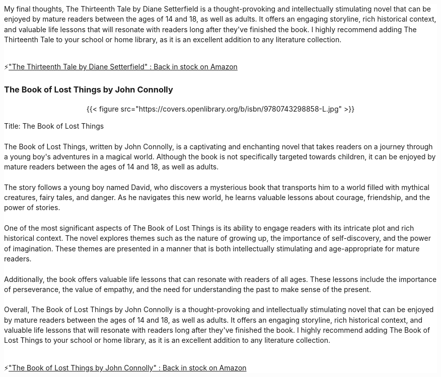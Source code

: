 My final thoughts, The Thirteenth Tale by Diane Setterfield is a thought-provoking and intellectually stimulating novel that can be enjoyed by mature readers between the ages of 14 and 18, as well as adults. It offers an engaging storyline, rich historical context, and valuable life lessons that will resonate with readers long after they've finished the book. I highly recommend adding The Thirteenth Tale to your school or home library, as it is an excellent addition to any literature collection.</br></br>

<p>⚡<a id="aflink" href="https://www.amazon.com/gp/search?ie=UTF8&tag=klayu00-20&linkCode=ur2&linkId=6639bed89a8ad8dd2705e40644eb43d3&camp=1789&creative=9325&index=books&keywords=The Thirteenth Tale by Diane Setterfield" class="one" target="_blank" title='"The Thirteenth Tale by Diane Setterfield" : Back in stock on Amazon'>"The Thirteenth Tale by Diane Setterfield" : Back in stock on Amazon</a></p>

### The Book of Lost Things by John Connolly
<center>
{{< figure src="https://covers.openlibrary.org/b/isbn/9780743298858-L.jpg" >}}
</center>

Title: The Book of Lost Things</br></br>
The Book of Lost Things, written by John Connolly, is a captivating and enchanting novel that takes readers on a journey through a young boy's adventures in a magical world. Although the book is not specifically targeted towards children, it can be enjoyed by mature readers between the ages of 14 and 18, as well as adults.</br></br>
The story follows a young boy named David, who discovers a mysterious book that transports him to a world filled with mythical creatures, fairy tales, and danger. As he navigates this new world, he learns valuable lessons about courage, friendship, and the power of stories.</br></br>
One of the most significant aspects of The Book of Lost Things is its ability to engage readers with its intricate plot and rich historical context. The novel explores themes such as the nature of growing up, the importance of self-discovery, and the power of imagination. These themes are presented in a manner that is both intellectually stimulating and age-appropriate for mature readers.</br></br>
Additionally, the book offers valuable life lessons that can resonate with readers of all ages. These lessons include the importance of perseverance, the value of empathy, and the need for understanding the past to make sense of the present.</br></br>
Overall, The Book of Lost Things by John Connolly is a thought-provoking and intellectually stimulating novel that can be enjoyed by mature readers between the ages of 14 and 18, as well as adults. It offers an engaging storyline, rich historical context, and valuable life lessons that will resonate with readers long after they've finished the book. I highly recommend adding The Book of Lost Things to your school or home library, as it is an excellent addition to any literature collection.</br></br>

<p>⚡<a id="aflink" href="https://www.amazon.com/gp/search?ie=UTF8&tag=klayu00-20&linkCode=ur2&linkId=6639bed89a8ad8dd2705e40644eb43d3&camp=1789&creative=9325&index=books&keywords=The Book of Lost Things by John Connolly" class="one" target="_blank" title='"The Book of Lost Things by John Connolly" : Back in stock on Amazon'>"The Book of Lost Things by John Connolly" : Back in stock on Amazon</a></p>
